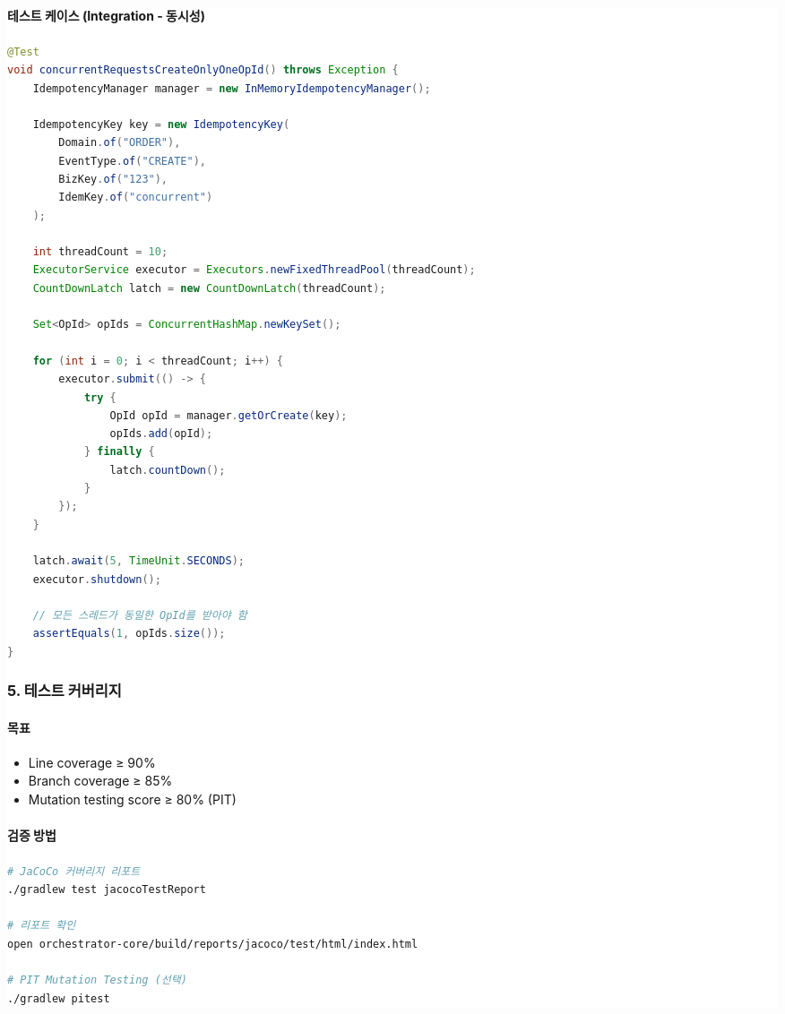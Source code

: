 #### 테스트 케이스 (Integration - 동시성)
```java
@Test
void concurrentRequestsCreateOnlyOneOpId() throws Exception {
    IdempotencyManager manager = new InMemoryIdempotencyManager();

    IdempotencyKey key = new IdempotencyKey(
        Domain.of("ORDER"),
        EventType.of("CREATE"),
        BizKey.of("123"),
        IdemKey.of("concurrent")
    );

    int threadCount = 10;
    ExecutorService executor = Executors.newFixedThreadPool(threadCount);
    CountDownLatch latch = new CountDownLatch(threadCount);

    Set<OpId> opIds = ConcurrentHashMap.newKeySet();

    for (int i = 0; i < threadCount; i++) {
        executor.submit(() -> {
            try {
                OpId opId = manager.getOrCreate(key);
                opIds.add(opId);
            } finally {
                latch.countDown();
            }
        });
    }

    latch.await(5, TimeUnit.SECONDS);
    executor.shutdown();

    // 모든 스레드가 동일한 OpId를 받아야 함
    assertEquals(1, opIds.size());
}
```

### 5. 테스트 커버리지

#### 목표
- Line coverage ≥ 90%
- Branch coverage ≥ 85%
- Mutation testing score ≥ 80% (PIT)

#### 검증 방법
```bash
# JaCoCo 커버리지 리포트
./gradlew test jacocoTestReport

# 리포트 확인
open orchestrator-core/build/reports/jacoco/test/html/index.html

# PIT Mutation Testing (선택)
./gradlew pitest
```
